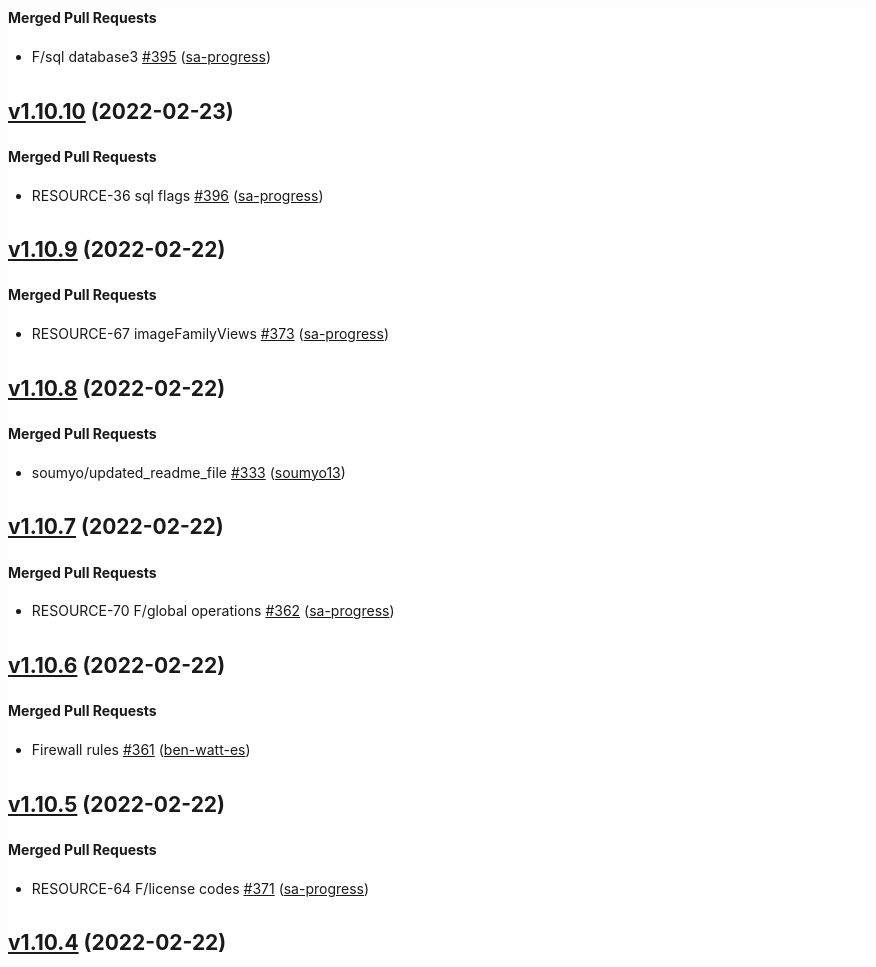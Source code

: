 #### Merged Pull Requests
- F/sql database3 [#395](https://github.com/inspec/inspec-gcp/pull/395) ([sa-progress](https://github.com/sa-progress))

## [v1.10.10](https://github.com/inspec/inspec-gcp/tree/v1.10.10) (2022-02-23)

#### Merged Pull Requests
- RESOURCE-36 sql flags [#396](https://github.com/inspec/inspec-gcp/pull/396) ([sa-progress](https://github.com/sa-progress))

## [v1.10.9](https://github.com/inspec/inspec-gcp/tree/v1.10.9) (2022-02-22)

#### Merged Pull Requests
- RESOURCE-67 imageFamilyViews [#373](https://github.com/inspec/inspec-gcp/pull/373) ([sa-progress](https://github.com/sa-progress))

## [v1.10.8](https://github.com/inspec/inspec-gcp/tree/v1.10.8) (2022-02-22)

#### Merged Pull Requests
- soumyo/updated_readme_file [#333](https://github.com/inspec/inspec-gcp/pull/333) ([soumyo13](https://github.com/soumyo13))

## [v1.10.7](https://github.com/inspec/inspec-gcp/tree/v1.10.7) (2022-02-22)

#### Merged Pull Requests
- RESOURCE-70 F/global operations [#362](https://github.com/inspec/inspec-gcp/pull/362) ([sa-progress](https://github.com/sa-progress))

## [v1.10.6](https://github.com/inspec/inspec-gcp/tree/v1.10.6) (2022-02-22)

#### Merged Pull Requests
- Firewall rules [#361](https://github.com/inspec/inspec-gcp/pull/361) ([ben-watt-es](https://github.com/ben-watt-es))

## [v1.10.5](https://github.com/inspec/inspec-gcp/tree/v1.10.5) (2022-02-22)

#### Merged Pull Requests
- RESOURCE-64 F/license codes [#371](https://github.com/inspec/inspec-gcp/pull/371) ([sa-progress](https://github.com/sa-progress))

## [v1.10.4](https://github.com/inspec/inspec-gcp/tree/v1.10.4) (2022-02-22)

